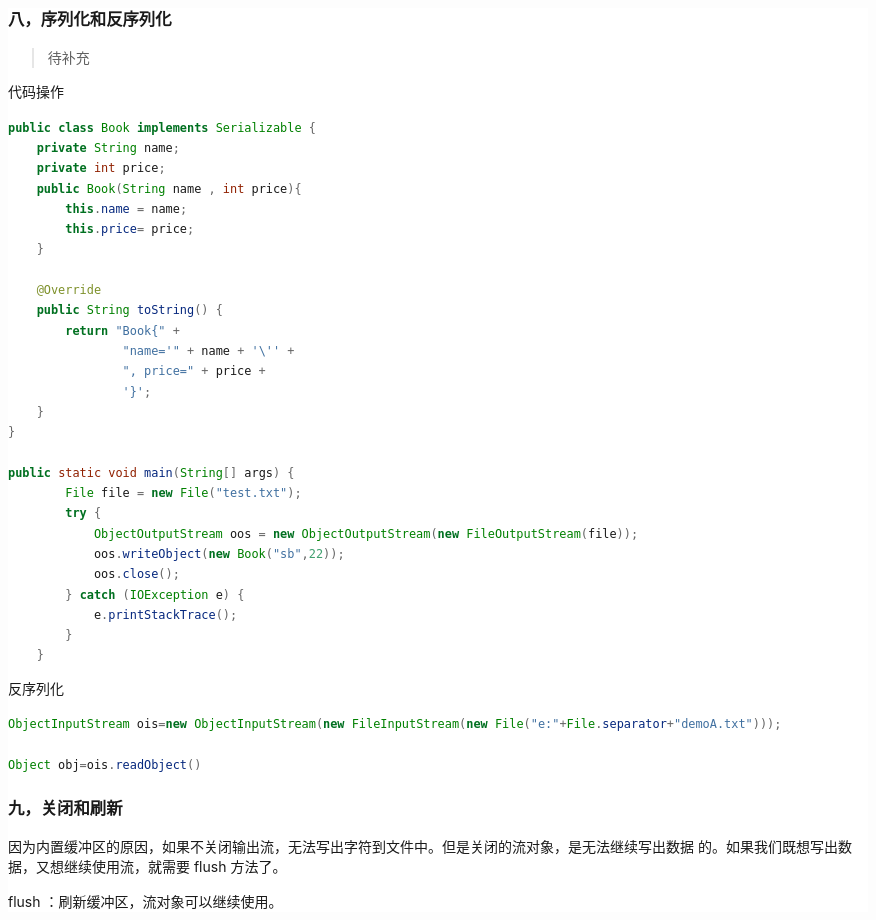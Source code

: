 

### 八，序列化和反序列化

> 待补充

代码操作

```java
public class Book implements Serializable {
    private String name;
    private int price;
    public Book(String name , int price){
        this.name = name;
        this.price= price;
    }

    @Override
    public String toString() {
        return "Book{" +
                "name='" + name + '\'' +
                ", price=" + price +
                '}';
    }
}

public static void main(String[] args) {
        File file = new File("test.txt");
        try {
            ObjectOutputStream oos = new ObjectOutputStream(new FileOutputStream(file));
            oos.writeObject(new Book("sb",22));
            oos.close();
        } catch (IOException e) {
            e.printStackTrace();
        }
    }
```



反序列化

```java
ObjectInputStream ois=new ObjectInputStream(new FileInputStream(new File("e:"+File.separator+"demoA.txt")));
 
Object obj=ois.readObject()
```



### 九，关闭和刷新

因为内置缓冲区的原因，如果不关闭输出流，无法写出字符到文件中。但是关闭的流对象，是无法继续写出数据 的。如果我们既想写出数据，又想继续使用流，就需要 flush 方法了。

flush ：刷新缓冲区，流对象可以继续使用。 
